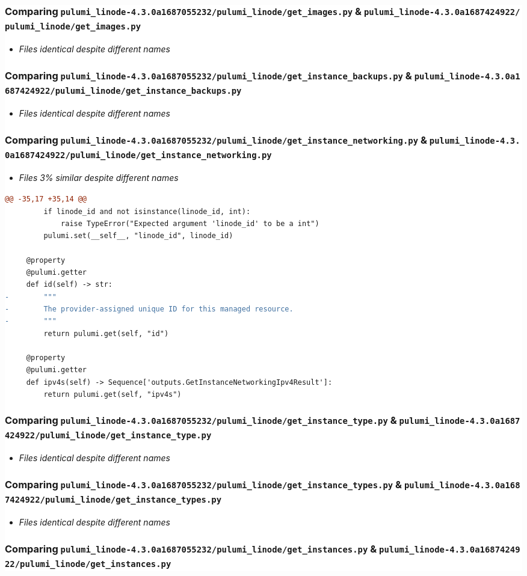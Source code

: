 ### Comparing `pulumi_linode-4.3.0a1687055232/pulumi_linode/get_images.py` & `pulumi_linode-4.3.0a1687424922/pulumi_linode/get_images.py`

 * *Files identical despite different names*

### Comparing `pulumi_linode-4.3.0a1687055232/pulumi_linode/get_instance_backups.py` & `pulumi_linode-4.3.0a1687424922/pulumi_linode/get_instance_backups.py`

 * *Files identical despite different names*

### Comparing `pulumi_linode-4.3.0a1687055232/pulumi_linode/get_instance_networking.py` & `pulumi_linode-4.3.0a1687424922/pulumi_linode/get_instance_networking.py`

 * *Files 3% similar despite different names*

```diff
@@ -35,17 +35,14 @@
         if linode_id and not isinstance(linode_id, int):
             raise TypeError("Expected argument 'linode_id' to be a int")
         pulumi.set(__self__, "linode_id", linode_id)
 
     @property
     @pulumi.getter
     def id(self) -> str:
-        """
-        The provider-assigned unique ID for this managed resource.
-        """
         return pulumi.get(self, "id")
 
     @property
     @pulumi.getter
     def ipv4s(self) -> Sequence['outputs.GetInstanceNetworkingIpv4Result']:
         return pulumi.get(self, "ipv4s")
```

### Comparing `pulumi_linode-4.3.0a1687055232/pulumi_linode/get_instance_type.py` & `pulumi_linode-4.3.0a1687424922/pulumi_linode/get_instance_type.py`

 * *Files identical despite different names*

### Comparing `pulumi_linode-4.3.0a1687055232/pulumi_linode/get_instance_types.py` & `pulumi_linode-4.3.0a1687424922/pulumi_linode/get_instance_types.py`

 * *Files identical despite different names*

### Comparing `pulumi_linode-4.3.0a1687055232/pulumi_linode/get_instances.py` & `pulumi_linode-4.3.0a1687424922/pulumi_linode/get_instances.py`
